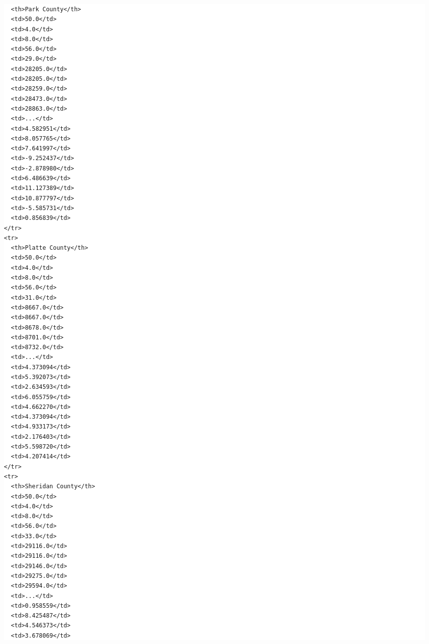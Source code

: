       <th>Park County</th>
      <td>50.0</td>
      <td>4.0</td>
      <td>8.0</td>
      <td>56.0</td>
      <td>29.0</td>
      <td>28205.0</td>
      <td>28205.0</td>
      <td>28259.0</td>
      <td>28473.0</td>
      <td>28863.0</td>
      <td>...</td>
      <td>4.582951</td>
      <td>8.057765</td>
      <td>7.641997</td>
      <td>-9.252437</td>
      <td>-2.878980</td>
      <td>6.486639</td>
      <td>11.127389</td>
      <td>10.877797</td>
      <td>-5.585731</td>
      <td>0.856839</td>
    </tr>
    <tr>
      <th>Platte County</th>
      <td>50.0</td>
      <td>4.0</td>
      <td>8.0</td>
      <td>56.0</td>
      <td>31.0</td>
      <td>8667.0</td>
      <td>8667.0</td>
      <td>8678.0</td>
      <td>8701.0</td>
      <td>8732.0</td>
      <td>...</td>
      <td>4.373094</td>
      <td>5.392073</td>
      <td>2.634593</td>
      <td>6.055759</td>
      <td>4.662270</td>
      <td>4.373094</td>
      <td>4.933173</td>
      <td>2.176403</td>
      <td>5.598720</td>
      <td>4.207414</td>
    </tr>
    <tr>
      <th>Sheridan County</th>
      <td>50.0</td>
      <td>4.0</td>
      <td>8.0</td>
      <td>56.0</td>
      <td>33.0</td>
      <td>29116.0</td>
      <td>29116.0</td>
      <td>29146.0</td>
      <td>29275.0</td>
      <td>29594.0</td>
      <td>...</td>
      <td>0.958559</td>
      <td>8.425487</td>
      <td>4.546373</td>
      <td>3.678069</td>